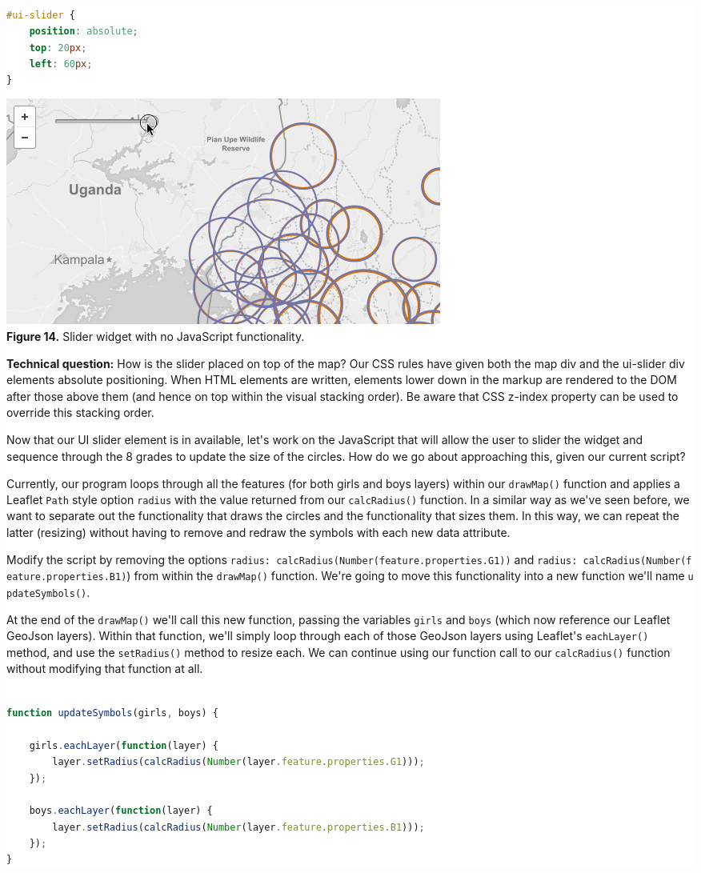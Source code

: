 ```css
#ui-slider {
    position: absolute;
    top: 20px;
    left: 60px;
}
```

![Slider widget with no JavaScript functionality](lesson-05-graphics/slider-no-js.gif)  
**Figure 14.** Slider widget with no JavaScript functionality.

**Technical question:** How is the slider placed on top of the map? Our CSS rules have given both the map div and the ui-slider div elements absolute positioning. When HTML elements are written, elements lower down in the markup are rendered to the DOM after those above them (and hence on top within the visual stacking order). Be aware that CSS z-index property can be used to override this stacking order.

Now that our UI slider element is in available, let's work on the JavaScript that will allow the user to slider the widget and sequence through the 8 grades to update the size of the circles. How do we go about approaching this, given our current script?

Currently, our program loops through all the features (for both girls and boys layers) within our `drawMap()` function and applies a Leaflet `Path` style option `radius` with the value returned from our `calcRadius()` function. In a similar way as we've seen before, we want to separate out the functionality that draws the circles and the functionality that sizes them. In this way, we can repeat the latter (resizing) without having to remove and redraw the symbols with each new data attribute.

Modify the script by removing the options `radius: calcRadius(Number(feature.properties.G1))` and `radius: calcRadius(Number(feature.properties.B1)`) from within the `drawMap()` function. We're going to move this functionality into a new function we'll name `updateSymbols()`.

At the end of the `drawMap()` we'll call this new function, passing the variables `girls` and `boys` (which now reference our Leaflet GeoJson layers). Within that function, we'll simply loop through each of those GeoJson layers using Leaflet's `eachLayer()` method, and use the `setRadius()` method to resize each. We can continue using our function call to our `calcRadius()` function without modifying that function at all.

```javascript

function updateSymbols(girls, boys) {

    girls.eachLayer(function(layer) {
        layer.setRadius(calcRadius(Number(layer.feature.properties.G1)));
    });

    boys.eachLayer(function(layer) {
        layer.setRadius(calcRadius(Number(layer.feature.properties.B1)));
    });
}
```
